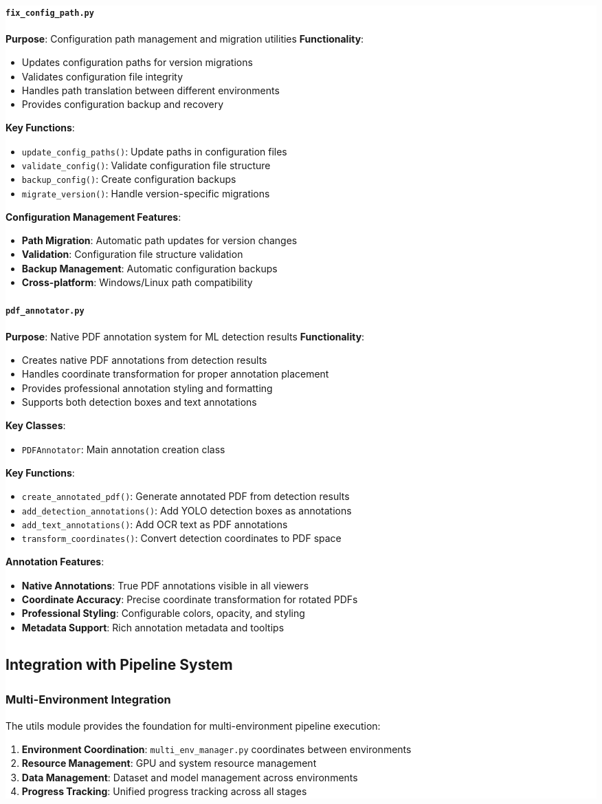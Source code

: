 #### `fix_config_path.py`
**Purpose**: Configuration path management and migration utilities
**Functionality**:
- Updates configuration paths for version migrations
- Validates configuration file integrity
- Handles path translation between different environments
- Provides configuration backup and recovery

**Key Functions**:
- `update_config_paths()`: Update paths in configuration files
- `validate_config()`: Validate configuration file structure
- `backup_config()`: Create configuration backups
- `migrate_version()`: Handle version-specific migrations

**Configuration Management Features**:
- **Path Migration**: Automatic path updates for version changes
- **Validation**: Configuration file structure validation
- **Backup Management**: Automatic configuration backups
- **Cross-platform**: Windows/Linux path compatibility

#### `pdf_annotator.py`
**Purpose**: Native PDF annotation system for ML detection results
**Functionality**:
- Creates native PDF annotations from detection results
- Handles coordinate transformation for proper annotation placement
- Provides professional annotation styling and formatting
- Supports both detection boxes and text annotations

**Key Classes**:
- `PDFAnnotator`: Main annotation creation class

**Key Functions**:
- `create_annotated_pdf()`: Generate annotated PDF from detection results
- `add_detection_annotations()`: Add YOLO detection boxes as annotations
- `add_text_annotations()`: Add OCR text as PDF annotations
- `transform_coordinates()`: Convert detection coordinates to PDF space

**Annotation Features**:
- **Native Annotations**: True PDF annotations visible in all viewers
- **Coordinate Accuracy**: Precise coordinate transformation for rotated PDFs
- **Professional Styling**: Configurable colors, opacity, and styling
- **Metadata Support**: Rich annotation metadata and tooltips

## Integration with Pipeline System

### Multi-Environment Integration

The utils module provides the foundation for multi-environment pipeline execution:

1. **Environment Coordination**: `multi_env_manager.py` coordinates between environments
2. **Resource Management**: GPU and system resource management
3. **Data Management**: Dataset and model management across environments
4. **Progress Tracking**: Unified progress tracking across all stages
